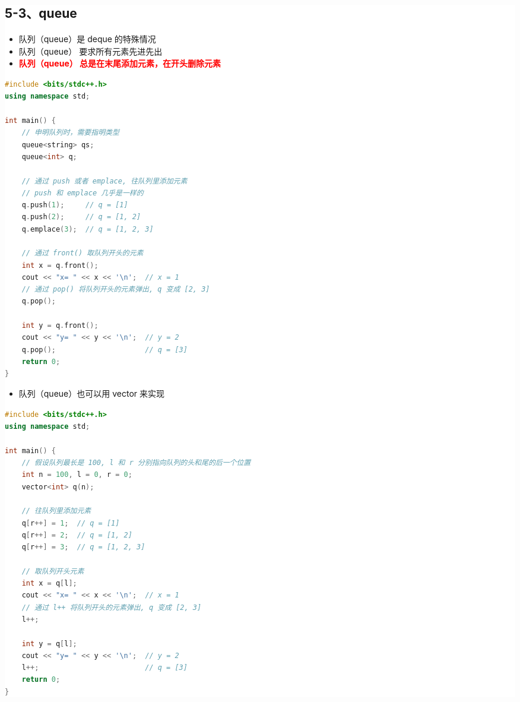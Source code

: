 ## 5-3、queue
* 队列（queue）是 deque 的特殊情况
* 队列（queue） 要求所有元素先进先出
* **<font color="#FF0000">队列（queue） 总是在末尾添加元素，在开头删除元素</font>**
```c++
#include <bits/stdc++.h>
using namespace std;

int main() {
    // 申明队列时，需要指明类型
    queue<string> qs;
    queue<int> q;

    // 通过 push 或者 emplace, 往队列里添加元素
    // push 和 emplace 几乎是一样的
    q.push(1);     // q = [1]
    q.push(2);     // q = [1, 2]
    q.emplace(3);  // q = [1, 2, 3]

    // 通过 front() 取队列开头的元素
    int x = q.front();
    cout << "x= " << x << '\n';  // x = 1
    // 通过 pop() 将队列开头的元素弹出, q 变成 [2, 3]
    q.pop();

    int y = q.front();
    cout << "y= " << y << '\n';  // y = 2
    q.pop();                     // q = [3]
    return 0;
}
```
* 队列（queue）也可以用 vector 来实现
```c++
#include <bits/stdc++.h>
using namespace std;

int main() {
    // 假设队列最长是 100, l 和 r 分别指向队列的头和尾的后一个位置
    int n = 100, l = 0, r = 0;
    vector<int> q(n);

    // 往队列里添加元素
    q[r++] = 1;  // q = [1]
    q[r++] = 2;  // q = [1, 2]
    q[r++] = 3;  // q = [1, 2, 3]

    // 取队列开头元素
    int x = q[l];
    cout << "x= " << x << '\n';  // x = 1
    // 通过 l++ 将队列开头的元素弹出, q 变成 [2, 3]
    l++;

    int y = q[l];
    cout << "y= " << y << '\n';  // y = 2
    l++;                         // q = [3]
    return 0;
}
```
